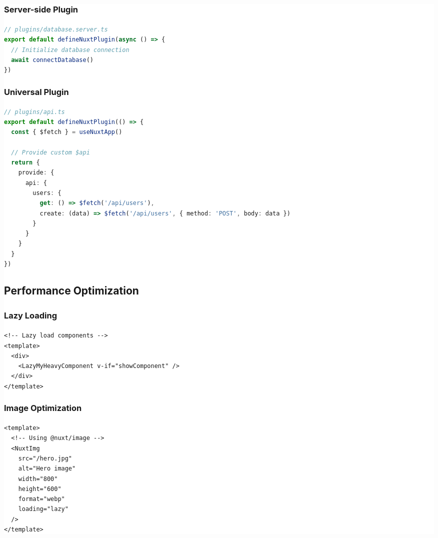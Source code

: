 ### Server-side Plugin

```typescript
// plugins/database.server.ts
export default defineNuxtPlugin(async () => {
  // Initialize database connection
  await connectDatabase()
})
```

### Universal Plugin

```typescript
// plugins/api.ts
export default defineNuxtPlugin(() => {
  const { $fetch } = useNuxtApp()
  
  // Provide custom $api
  return {
    provide: {
      api: {
        users: {
          get: () => $fetch('/api/users'),
          create: (data) => $fetch('/api/users', { method: 'POST', body: data })
        }
      }
    }
  }
})
```

## Performance Optimization

### Lazy Loading

```vue
<!-- Lazy load components -->
<template>
  <div>
    <LazyMyHeavyComponent v-if="showComponent" />
  </div>
</template>
```

### Image Optimization

```vue
<template>
  <!-- Using @nuxt/image -->
  <NuxtImg
    src="/hero.jpg"
    alt="Hero image"
    width="800"
    height="600"
    format="webp"
    loading="lazy"
  />
</template>
```
